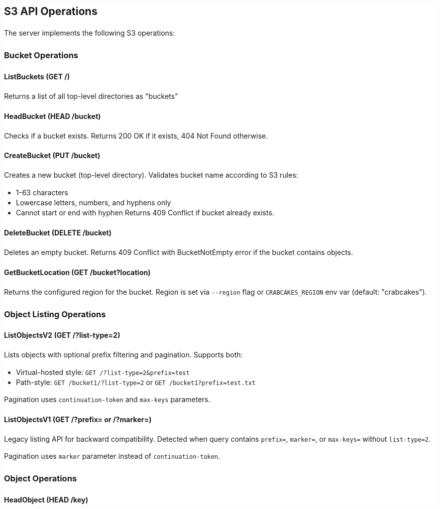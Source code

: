 ## S3 API Operations

The server implements the following S3 operations:

### Bucket Operations

#### ListBuckets (GET /)

Returns a list of all top-level directories as "buckets"

#### HeadBucket (HEAD /bucket)

Checks if a bucket exists. Returns 200 OK if it exists, 404 Not Found otherwise.

#### CreateBucket (PUT /bucket)

Creates a new bucket (top-level directory). Validates bucket name according to S3 rules:

- 1-63 characters
- Lowercase letters, numbers, and hyphens only
- Cannot start or end with hyphen
Returns 409 Conflict if bucket already exists.

#### DeleteBucket (DELETE /bucket)

Deletes an empty bucket. Returns 409 Conflict with BucketNotEmpty error if the bucket contains objects.

#### GetBucketLocation (GET /bucket?location)

Returns the configured region for the bucket. Region is set via `--region` flag or `CRABCAKES_REGION` env var (default: "crabcakes").

### Object Listing Operations

#### ListObjectsV2 (GET /?list-type=2)

Lists objects with optional prefix filtering and pagination. Supports both:

- Virtual-hosted style: `GET /?list-type=2&prefix=test`
- Path-style: `GET /bucket1/?list-type=2` or `GET /bucket1?prefix=test.txt`

Pagination uses `continuation-token` and `max-keys` parameters.

#### ListObjectsV1 (GET /?prefix= or /?marker=)

Legacy listing API for backward compatibility. Detected when query contains `prefix=`, `marker=`, or `max-keys=` without `list-type=2`.

Pagination uses `marker` parameter instead of `continuation-token`.

### Object Operations

#### HeadObject (HEAD /key)
